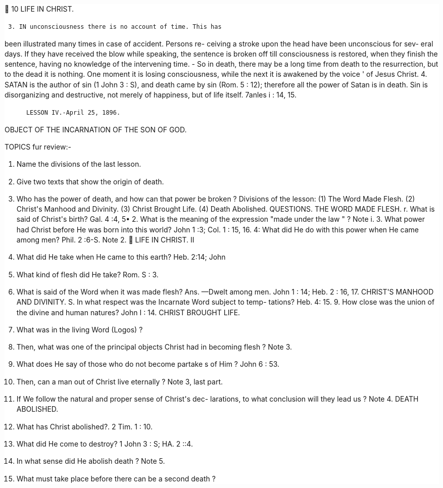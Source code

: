  10                      LIFE IN CHRIST.

     3. IN unconsciousness there is no account of time. This has
  been illustrated many times in case of accident. Persons re-
  ceiving a stroke upon the head have been unconscious for sev-
  eral days. If they have received the blow while speaking, the
  sentence is broken off till consciousness is restored, when they
  finish the sentence, having no knowledge of the intervening
  time. - So in death, there may be a long time from death to the
  resurrection, but to the dead it is nothing. One moment it is
  losing consciousness, while the next it is awakened by the voice
' of Jesus Christ.
   4. SATAN is the author of sin (1 John 3 : S), and death came by
 sin (Rom. 5 : 12); therefore all the power of Satan is in death.
 Sin is disorganizing and destructive, not merely of happiness,
 but of life itself. 7anles i : 14, 15.



          LESSON IV.-April 25, 1896.
 OBJECT OF THE INCARNATION OF THE SON OF GOD.

   TOPICS fur review:-
   1. Name the divisions of the last lesson.
   2. Give two texts that show the origin of death.
   3. Who has the power of death, and how can that power be
 broken ?
   Divisions of the lesson: (1) The Word Made Flesh. (2)
 Christ's Manhood and Divinity. (3) Christ Brought Life. (4)
 Death Abolished.
                          QUESTIONS.
                    THE WORD MADE FLESH.
    r. What is said of Christ's birth? Gal. 4 :4, 5•
    2. What is the meaning of the expression "made under the
 law " ? Note i.
    3. What power had Christ before He was born into this
 world? John 1 :3; Col. 1 : 15, 16.
    4: What did He do with this power when He came among
 men? Phil. 2 :6-S. Note 2.
                       LIFE IN CHRIST.                        II

  5. What did He take when He came to this earth? Heb.
2:14; John
6. What kind of flesh did He take? Rom. S : 3.
7. What is said of the Word when it was made flesh?       Ans.
—Dwelt among men. John 1 : 14; Heb. 2 : 16, 17.
             CHRIST'S MANHOOD AND DIVINITY.
   S. In what respect was the Incarnate Word subject to temp-
tations? Heb. 4: 15.
   9. How close was the union of the divine and human
natures? John I : 14.
                   CHRIST BROUGHT LIFE.
  10. What was in the living Word (Logos) ?
  11. Then, what was one of the principal objects Christ had in
becoming flesh ? Note 3.
  12. What does He say of those who do not become partake s
of Him ? John 6 : 53.
  13. Then, can a man out of Christ live eternally ? Note 3,
last part.
  14. If We follow the natural and proper sense of Christ's dec-
larations, to what conclusion will they lead us ? Note 4.
                      DEATH ABOLISHED.
  15. What has Christ abolished?. 2 Tim. 1 : 10.
  16. What did He come to destroy? 1 John 3 : S; HA. 2 ::4.
  17. In what sense did He abolish death ? Note 5.
  18. What must take place before there can be a second death ?